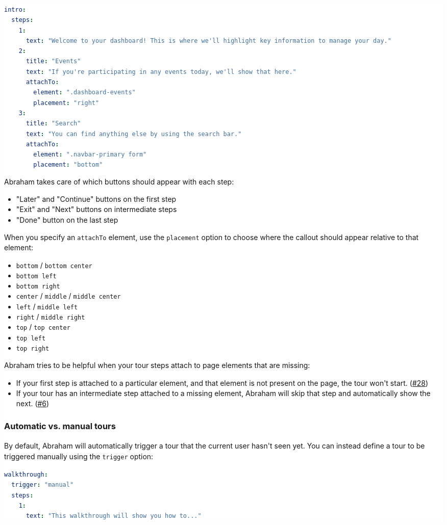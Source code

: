 ```yaml
intro:
  steps:
    1:
      text: "Welcome to your dashboard! This is where we'll highlight key information to manage your day."
    2:
      title: "Events"
      text: "If you're participating in any events today, we'll show that here."
      attachTo:
        element: ".dashboard-events"
        placement: "right"
    3:
      title: "Search"
      text: "You can find anything else by using the search bar."
      attachTo:
        element: ".navbar-primary form"
        placement: "bottom"
```

Abraham takes care of which buttons should appear with each step:

* "Later" and "Continue" buttons on the first step
* "Exit" and "Next" buttons on intermediate steps
* "Done" button on the last step

When you specify an `attachTo` element, use the `placement` option to choose where the callout should appear relative to that element:

* `bottom` / `bottom center`
* `bottom left`
* `bottom right`
* `center` / `middle` / `middle center`
* `left` / `middle left`
* `right` / `middle right`
* `top` / `top center`
* `top left`
* `top right`

Abraham tries to be helpful when your tour steps attach to page elements that are missing:

* If your first step is attached to a particular element, and that element is not present on the page, the tour won't start. ([#28](https://github.com/actmd/abraham/issues/28))
* If your tour has an intermediate step attached to a missing element, Abraham will skip that step and automatically show the next. ([#6](https://github.com/actmd/abraham/issues/6))

### Automatic vs. manual tours

By default, Abraham will automatically trigger a tour that the current user hasn't seen yet. You can instead define a tour to be triggered manually using the `trigger` option:

```yml
walkthrough:
  trigger: "manual"
  steps:
    1:
      text: "This walkthrough will show you how to..."
```
